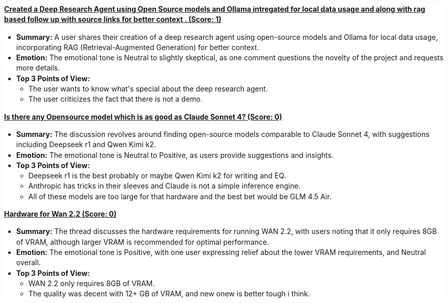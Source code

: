 **[Created a Deep Research Agent using Open Source models and Ollama intregated for local data usage and along with rag based follow up with source links for better context . (Score: 1)](https://www.reddit.com/r/LocalLLaMA/comments/1mqasm2/created_a_deep_research_agent_using_open_source/)**
*  **Summary:** A user shares their creation of a deep research agent using open-source models and Ollama for local data usage, incorporating RAG (Retrieval-Augmented Generation) for better context.
*  **Emotion:** The emotional tone is Neutral to slightly skeptical, as one comment questions the novelty of the project and requests more details.
*  **Top 3 Points of View:**
    *   The user wants to know what's special about the deep research agent.
    *   The user criticizes the fact that there is not a demo.

**[Is there any Opensource model which is as good as Claude Sonnet 4? (Score: 0)](https://www.reddit.com/r/LocalLLaMA/comments/1mqad0e/is_there_any_opensource_model_which_is_as_good_as/)**
*  **Summary:**  The discussion revolves around finding open-source models comparable to Claude Sonnet 4, with suggestions including Deepseek r1 and Qwen Kimi k2.
*  **Emotion:** The emotional tone is Neutral to Positive, as users provide suggestions and insights.
*  **Top 3 Points of View:**
    *   Deepseek r1 is the best probably or maybe Qwen Kimi k2 for writing and EQ.
    *   Anthropic has tricks in their sleeves and Claude is not a simple inference engine.
    *   All of these models are too large for that hardware and the best bet would be GLM 4.5 Air.

**[Hardware for Wan 2.2 (Score: 0)](https://www.reddit.com/r/LocalLLaMA/comments/1mqad5c/hardware_for_wan_22/)**
*  **Summary:**  The thread discusses the hardware requirements for running WAN 2.2, with users noting that it only requires 8GB of VRAM, although larger VRAM is recommended for optimal performance.
*  **Emotion:** The emotional tone is Positive, with one user expressing relief about the lower VRAM requirements, and Neutral overall.
*  **Top 3 Points of View:**
    *   WAN 2.2 only requires 8GB of VRAM.
    *   The quality was decent with 12+ GB of VRAM, and new onew is better tough i think.
